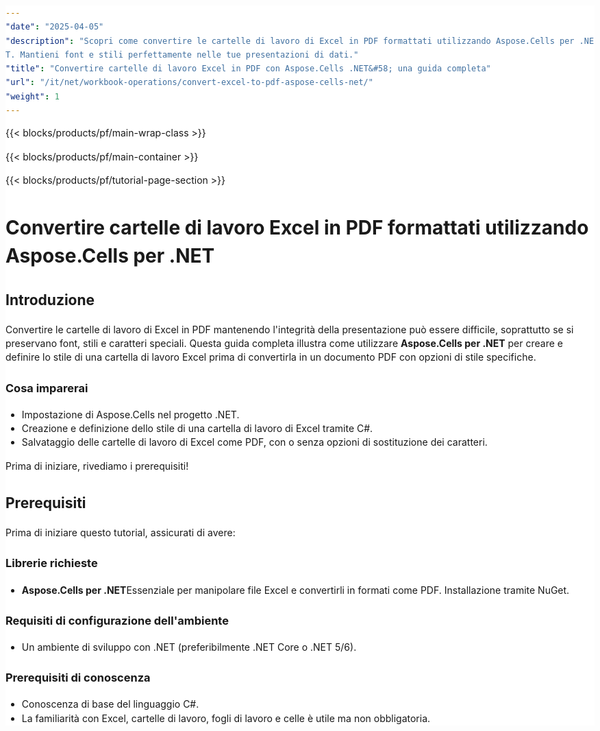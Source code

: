 ```yaml
---
"date": "2025-04-05"
"description": "Scopri come convertire le cartelle di lavoro di Excel in PDF formattati utilizzando Aspose.Cells per .NET. Mantieni font e stili perfettamente nelle tue presentazioni di dati."
"title": "Convertire cartelle di lavoro Excel in PDF con Aspose.Cells .NET&#58; una guida completa"
"url": "/it/net/workbook-operations/convert-excel-to-pdf-aspose-cells-net/"
"weight": 1
---
```


{{< blocks/products/pf/main-wrap-class >}}

{{< blocks/products/pf/main-container >}}

{{< blocks/products/pf/tutorial-page-section >}}


# Convertire cartelle di lavoro Excel in PDF formattati utilizzando Aspose.Cells per .NET

## Introduzione

Convertire le cartelle di lavoro di Excel in PDF mantenendo l'integrità della presentazione può essere difficile, soprattutto se si preservano font, stili e caratteri speciali. Questa guida completa illustra come utilizzare **Aspose.Cells per .NET** per creare e definire lo stile di una cartella di lavoro Excel prima di convertirla in un documento PDF con opzioni di stile specifiche.

### Cosa imparerai
- Impostazione di Aspose.Cells nel progetto .NET.
- Creazione e definizione dello stile di una cartella di lavoro di Excel tramite C#.
- Salvataggio delle cartelle di lavoro di Excel come PDF, con o senza opzioni di sostituzione dei caratteri.

Prima di iniziare, rivediamo i prerequisiti!

## Prerequisiti
Prima di iniziare questo tutorial, assicurati di avere:

### Librerie richieste
- **Aspose.Cells per .NET**Essenziale per manipolare file Excel e convertirli in formati come PDF. Installazione tramite NuGet.

### Requisiti di configurazione dell'ambiente
- Un ambiente di sviluppo con .NET (preferibilmente .NET Core o .NET 5/6).

### Prerequisiti di conoscenza
- Conoscenza di base del linguaggio C#.
- La familiarità con Excel, cartelle di lavoro, fogli di lavoro e celle è utile ma non obbligatoria.

